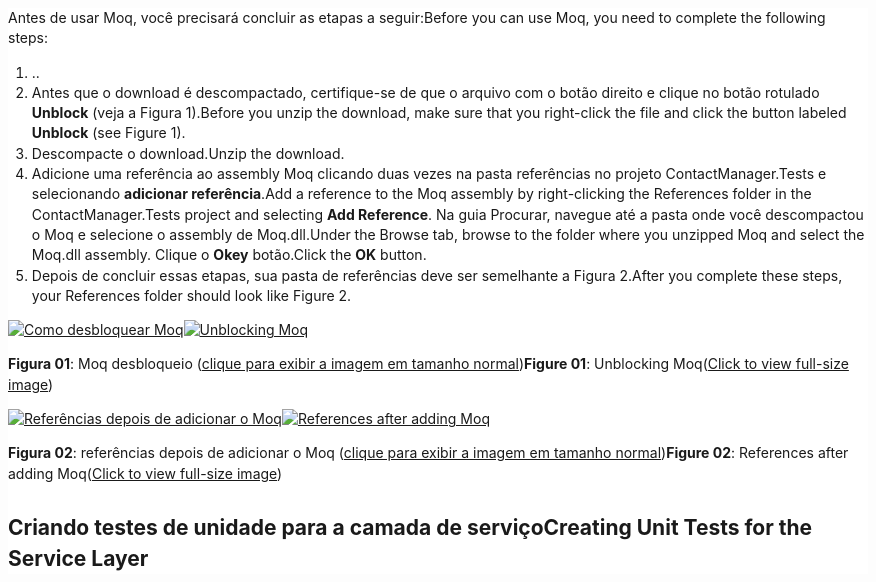 <span data-ttu-id="e5616-205">Antes de usar Moq, você precisará concluir as etapas a seguir:</span><span class="sxs-lookup"><span data-stu-id="e5616-205">Before you can use Moq, you need to complete the following steps:</span></span>

1. <span data-ttu-id="e5616-206">.</span><span class="sxs-lookup"><span data-stu-id="e5616-206">.</span></span>
2. <span data-ttu-id="e5616-207">Antes que o download é descompactado, certifique-se de que o arquivo com o botão direito e clique no botão rotulado **Unblock** (veja a Figura 1).</span><span class="sxs-lookup"><span data-stu-id="e5616-207">Before you unzip the download, make sure that you right-click the file and click the button labeled **Unblock** (see Figure 1).</span></span>
3. <span data-ttu-id="e5616-208">Descompacte o download.</span><span class="sxs-lookup"><span data-stu-id="e5616-208">Unzip the download.</span></span>
4. <span data-ttu-id="e5616-209">Adicione uma referência ao assembly Moq clicando duas vezes na pasta referências no projeto ContactManager.Tests e selecionando **adicionar referência**.</span><span class="sxs-lookup"><span data-stu-id="e5616-209">Add a reference to the Moq assembly by right-clicking the References folder in the ContactManager.Tests project and selecting **Add Reference**.</span></span> <span data-ttu-id="e5616-210">Na guia Procurar, navegue até a pasta onde você descompactou o Moq e selecione o assembly de Moq.dll.</span><span class="sxs-lookup"><span data-stu-id="e5616-210">Under the Browse tab, browse to the folder where you unzipped Moq and select the Moq.dll assembly.</span></span> <span data-ttu-id="e5616-211">Clique o **Okey** botão.</span><span class="sxs-lookup"><span data-stu-id="e5616-211">Click the **OK** button.</span></span>
5. <span data-ttu-id="e5616-212">Depois de concluir essas etapas, sua pasta de referências deve ser semelhante a Figura 2.</span><span class="sxs-lookup"><span data-stu-id="e5616-212">After you complete these steps, your References folder should look like Figure 2.</span></span>


<span data-ttu-id="e5616-213">[![Como desbloquear Moq](iteration-5-create-unit-tests-cs/_static/image1.jpg)](iteration-5-create-unit-tests-cs/_static/image1.png)</span><span class="sxs-lookup"><span data-stu-id="e5616-213">[![Unblocking Moq](iteration-5-create-unit-tests-cs/_static/image1.jpg)](iteration-5-create-unit-tests-cs/_static/image1.png)</span></span>

<span data-ttu-id="e5616-214">**Figura 01**: Moq desbloqueio ([clique para exibir a imagem em tamanho normal](iteration-5-create-unit-tests-cs/_static/image2.png))</span><span class="sxs-lookup"><span data-stu-id="e5616-214">**Figure 01**: Unblocking Moq([Click to view full-size image](iteration-5-create-unit-tests-cs/_static/image2.png))</span></span>


<span data-ttu-id="e5616-215">[![Referências depois de adicionar o Moq](iteration-5-create-unit-tests-cs/_static/image2.jpg)](iteration-5-create-unit-tests-cs/_static/image3.png)</span><span class="sxs-lookup"><span data-stu-id="e5616-215">[![References after adding Moq](iteration-5-create-unit-tests-cs/_static/image2.jpg)](iteration-5-create-unit-tests-cs/_static/image3.png)</span></span>

<span data-ttu-id="e5616-216">**Figura 02**: referências depois de adicionar o Moq ([clique para exibir a imagem em tamanho normal](iteration-5-create-unit-tests-cs/_static/image4.png))</span><span class="sxs-lookup"><span data-stu-id="e5616-216">**Figure 02**: References after adding Moq([Click to view full-size image](iteration-5-create-unit-tests-cs/_static/image4.png))</span></span>


## <a name="creating-unit-tests-for-the-service-layer"></a><span data-ttu-id="e5616-217">Criando testes de unidade para a camada de serviço</span><span class="sxs-lookup"><span data-stu-id="e5616-217">Creating Unit Tests for the Service Layer</span></span>
